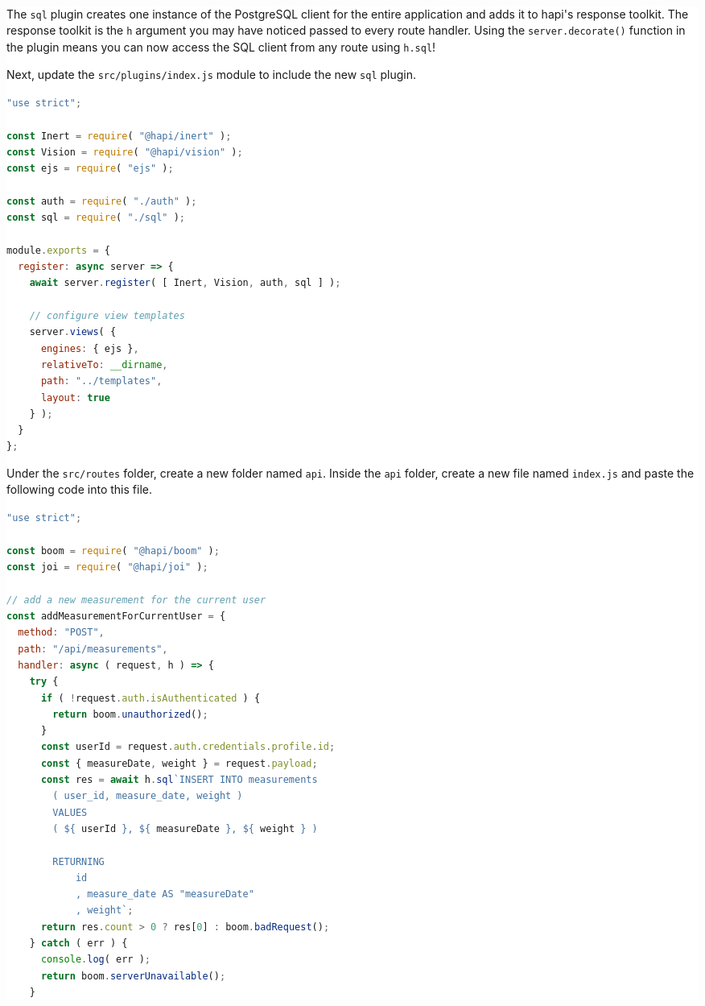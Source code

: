 The `sql` plugin creates one instance of the PostgreSQL client for the entire application and adds it to hapi's response toolkit. The response toolkit is the `h` argument you may have noticed passed to every route handler. Using the `server.decorate()` function in the plugin means you can now access the SQL client from any route using `h.sql`!

Next, update the `src/plugins/index.js` module to include the new `sql` plugin.

```js
"use strict";

const Inert = require( "@hapi/inert" );
const Vision = require( "@hapi/vision" );
const ejs = require( "ejs" );

const auth = require( "./auth" );
const sql = require( "./sql" );

module.exports = {
  register: async server => {
    await server.register( [ Inert, Vision, auth, sql ] );

    // configure view templates
    server.views( {
      engines: { ejs },
      relativeTo: __dirname,
      path: "../templates",
      layout: true
    } );
  }
};
```

Under the `src/routes` folder, create a new folder named `api`. Inside the `api` folder, create a new file named `index.js` and paste the following code into this file.

```js
"use strict";

const boom = require( "@hapi/boom" );
const joi = require( "@hapi/joi" );

// add a new measurement for the current user
const addMeasurementForCurrentUser = {
  method: "POST",
  path: "/api/measurements",
  handler: async ( request, h ) => {
    try {
      if ( !request.auth.isAuthenticated ) {
        return boom.unauthorized();
      }
      const userId = request.auth.credentials.profile.id;
      const { measureDate, weight } = request.payload;
      const res = await h.sql`INSERT INTO measurements
        ( user_id, measure_date, weight )
        VALUES
        ( ${ userId }, ${ measureDate }, ${ weight } )

        RETURNING
            id
            , measure_date AS "measureDate"
            , weight`;
      return res.count > 0 ? res[0] : boom.badRequest();
    } catch ( err ) {
      console.log( err );
      return boom.serverUnavailable();
    }
```